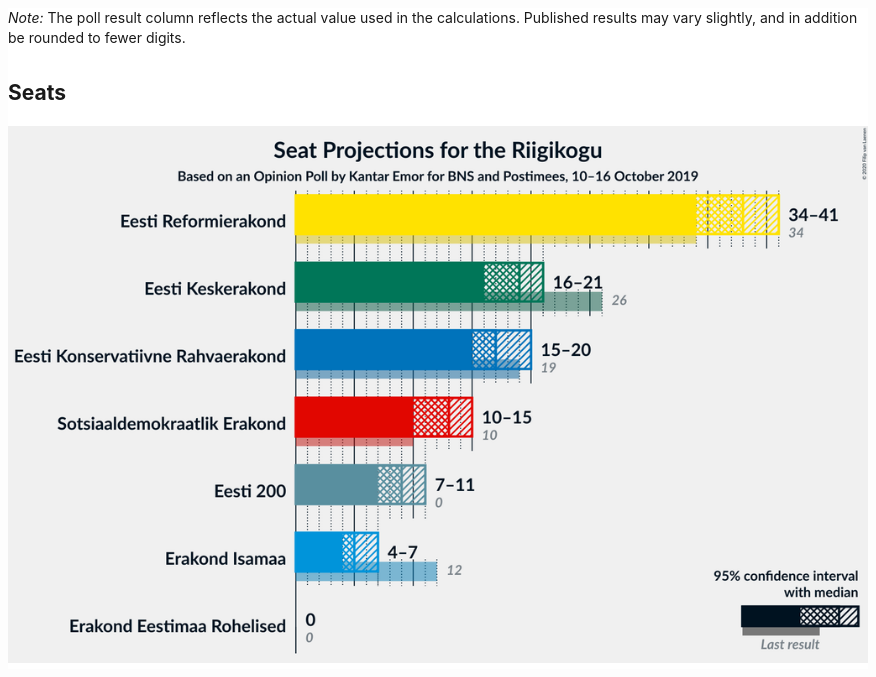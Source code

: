 *Note:* The poll result column reflects the actual value used in the calculations. Published results may vary slightly, and in addition be rounded to fewer digits.

## Seats

![Graph with seats not yet produced](2019-10-16-KantarEmor-seats.png "Seats")
